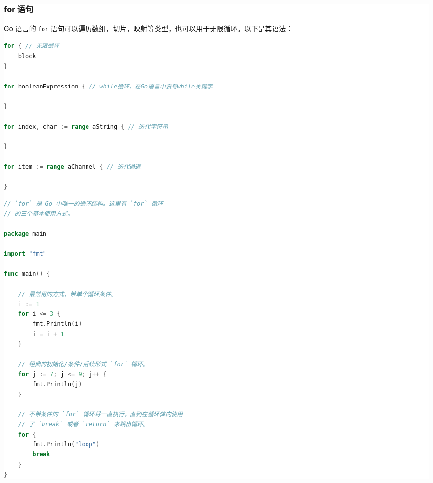 

### for 语句

Go 语言的 `for` 语句可以遍历数组，切片，映射等类型，也可以用于无限循环。以下是其语法：

```go
for { // 无限循环
    block
}

for booleanExpression { // while循环，在Go语言中没有while关键字

}

for index, char := range aString { // 迭代字符串

}

for item := range aChannel { // 迭代通道

}
```

```go
// `for` 是 Go 中唯一的循环结构。这里有 `for` 循环
// 的三个基本使用方式。

package main

import "fmt"

func main() {

    // 最常用的方式，带单个循环条件。
    i := 1
    for i <= 3 {
        fmt.Println(i)
        i = i + 1
    }

    // 经典的初始化/条件/后续形式 `for` 循环。
    for j := 7; j <= 9; j++ {
        fmt.Println(j)
    }

    // 不带条件的 `for` 循环将一直执行，直到在循环体内使用
    // 了 `break` 或者 `return` 来跳出循环。
    for {
        fmt.Println("loop")
        break
    }
}
```

